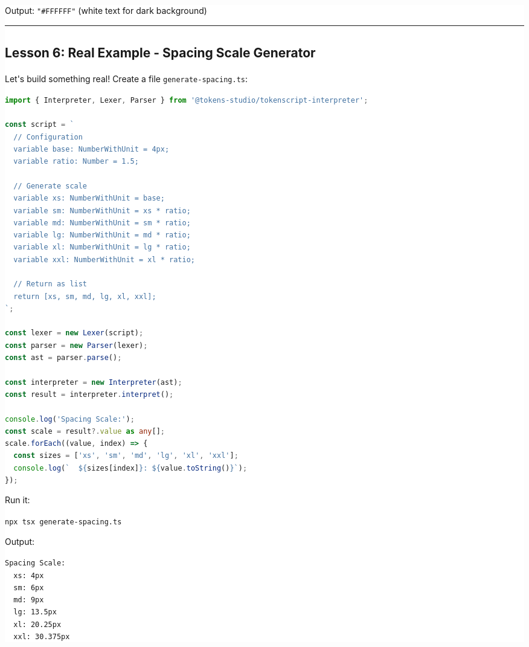 Output: `"#FFFFFF"` (white text for dark background)

---

## Lesson 6: Real Example - Spacing Scale Generator

Let's build something real! Create a file `generate-spacing.ts`:

```typescript
import { Interpreter, Lexer, Parser } from '@tokens-studio/tokenscript-interpreter';

const script = `
  // Configuration
  variable base: NumberWithUnit = 4px;
  variable ratio: Number = 1.5;
  
  // Generate scale
  variable xs: NumberWithUnit = base;
  variable sm: NumberWithUnit = xs * ratio;
  variable md: NumberWithUnit = sm * ratio;
  variable lg: NumberWithUnit = md * ratio;
  variable xl: NumberWithUnit = lg * ratio;
  variable xxl: NumberWithUnit = xl * ratio;
  
  // Return as list
  return [xs, sm, md, lg, xl, xxl];
`;

const lexer = new Lexer(script);
const parser = new Parser(lexer);
const ast = parser.parse();

const interpreter = new Interpreter(ast);
const result = interpreter.interpret();

console.log('Spacing Scale:');
const scale = result?.value as any[];
scale.forEach((value, index) => {
  const sizes = ['xs', 'sm', 'md', 'lg', 'xl', 'xxl'];
  console.log(`  ${sizes[index]}: ${value.toString()}`);
});
```

Run it:
```bash
npx tsx generate-spacing.ts
```

Output:
```
Spacing Scale:
  xs: 4px
  sm: 6px
  md: 9px
  lg: 13.5px
  xl: 20.25px
  xxl: 30.375px
```
